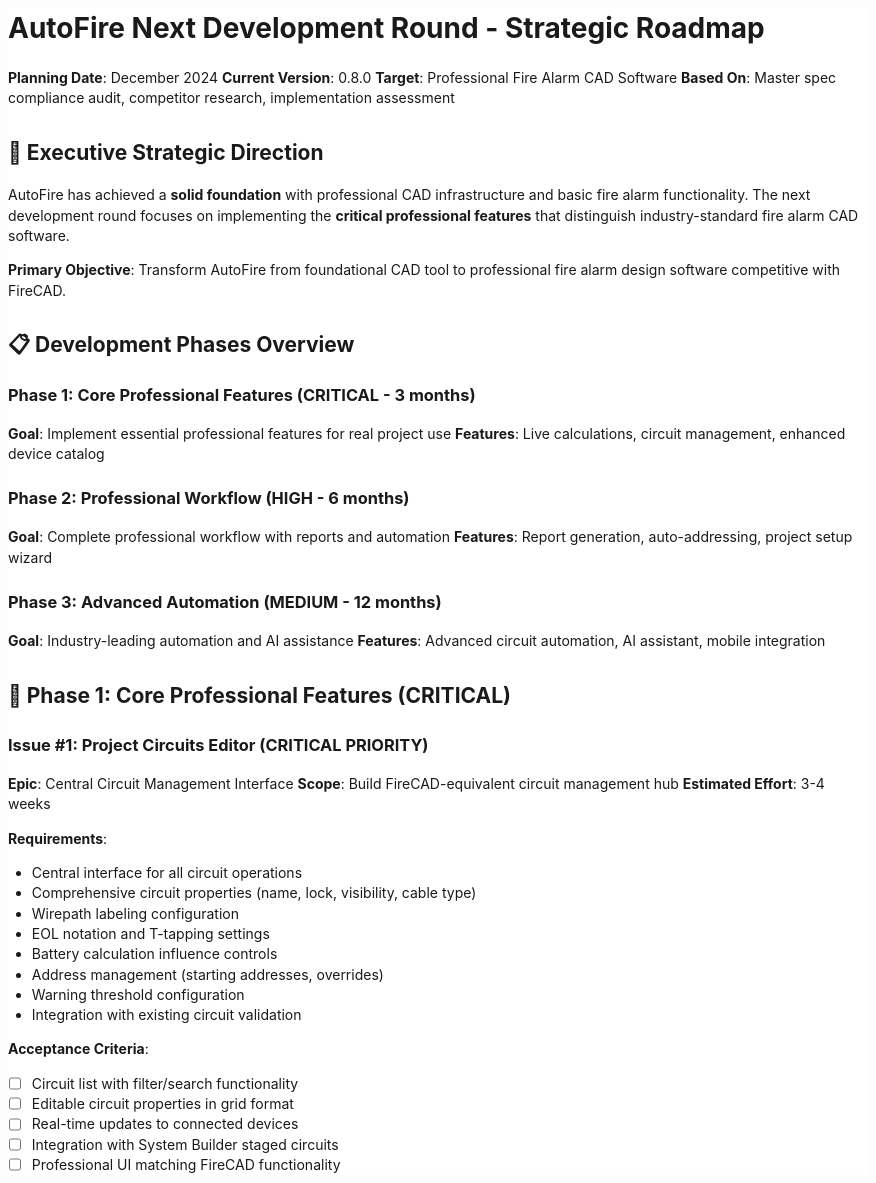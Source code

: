 # AutoFire Next Development Round - Strategic Roadmap

**Planning Date**: December 2024
**Current Version**: 0.8.0
**Target**: Professional Fire Alarm CAD Software
**Based On**: Master spec compliance audit, competitor research, implementation assessment

## 🎯 Executive Strategic Direction

AutoFire has achieved a **solid foundation** with professional CAD infrastructure and basic fire alarm functionality. The next development round focuses on implementing the **critical professional features** that distinguish industry-standard fire alarm CAD software.

**Primary Objective**: Transform AutoFire from foundational CAD tool to professional fire alarm design software competitive with FireCAD.

## 📋 Development Phases Overview

### Phase 1: Core Professional Features (CRITICAL - 3 months)
**Goal**: Implement essential professional features for real project use
**Features**: Live calculations, circuit management, enhanced device catalog

### Phase 2: Professional Workflow (HIGH - 6 months)
**Goal**: Complete professional workflow with reports and automation
**Features**: Report generation, auto-addressing, project setup wizard

### Phase 3: Advanced Automation (MEDIUM - 12 months)
**Goal**: Industry-leading automation and AI assistance
**Features**: Advanced circuit automation, AI assistant, mobile integration

## 🚀 Phase 1: Core Professional Features (CRITICAL)

### Issue #1: Project Circuits Editor (CRITICAL PRIORITY)
**Epic**: Central Circuit Management Interface
**Scope**: Build FireCAD-equivalent circuit management hub
**Estimated Effort**: 3-4 weeks

**Requirements**:
- Central interface for all circuit operations
- Comprehensive circuit properties (name, lock, visibility, cable type)
- Wirepath labeling configuration
- EOL notation and T-tapping settings
- Battery calculation influence controls
- Address management (starting addresses, overrides)
- Warning threshold configuration
- Integration with existing circuit validation

**Acceptance Criteria**:
- [ ] Circuit list with filter/search functionality
- [ ] Editable circuit properties in grid format
- [ ] Real-time updates to connected devices
- [ ] Integration with System Builder staged circuits
- [ ] Professional UI matching FireCAD functionality
